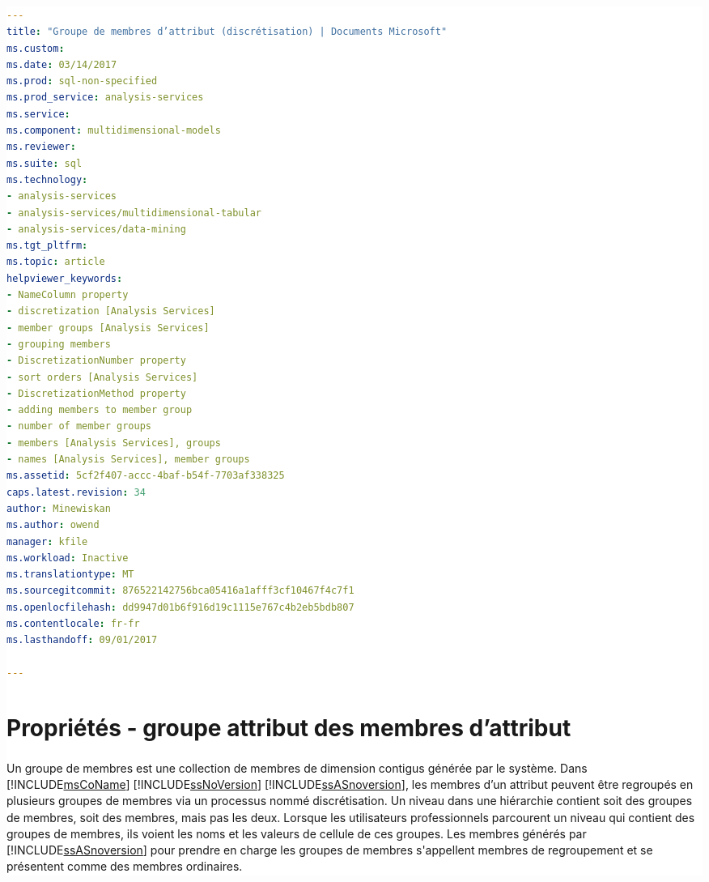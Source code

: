 ```yaml
---
title: "Groupe de membres d’attribut (discrétisation) | Documents Microsoft"
ms.custom: 
ms.date: 03/14/2017
ms.prod: sql-non-specified
ms.prod_service: analysis-services
ms.service: 
ms.component: multidimensional-models
ms.reviewer: 
ms.suite: sql
ms.technology:
- analysis-services
- analysis-services/multidimensional-tabular
- analysis-services/data-mining
ms.tgt_pltfrm: 
ms.topic: article
helpviewer_keywords:
- NameColumn property
- discretization [Analysis Services]
- member groups [Analysis Services]
- grouping members
- DiscretizationNumber property
- sort orders [Analysis Services]
- DiscretizationMethod property
- adding members to member group
- number of member groups
- members [Analysis Services], groups
- names [Analysis Services], member groups
ms.assetid: 5cf2f407-accc-4baf-b54f-7703af338325
caps.latest.revision: 34
author: Minewiskan
ms.author: owend
manager: kfile
ms.workload: Inactive
ms.translationtype: MT
ms.sourcegitcommit: 876522142756bca05416a1afff3cf10467f4c7f1
ms.openlocfilehash: dd9947d01b6f916d19c1115e767c4b2eb5bdb807
ms.contentlocale: fr-fr
ms.lasthandoff: 09/01/2017

---
```

# <a name="attribute-properties---group-attribute-members"></a>Propriétés - groupe attribut des membres d’attribut
  Un groupe de membres est une collection de membres de dimension contigus générée par le système. Dans [!INCLUDE[msCoName](../../includes/msconame-md.md)] [!INCLUDE[ssNoVersion](../../includes/ssnoversion-md.md)] [!INCLUDE[ssASnoversion](../../includes/ssasnoversion-md.md)], les membres d’un attribut peuvent être regroupés en plusieurs groupes de membres via un processus nommé discrétisation. Un niveau dans une hiérarchie contient soit des groupes de membres, soit des membres, mais pas les deux. Lorsque les utilisateurs professionnels parcourent un niveau qui contient des groupes de membres, ils voient les noms et les valeurs de cellule de ces groupes. Les membres générés par [!INCLUDE[ssASnoversion](../../includes/ssasnoversion-md.md)] pour prendre en charge les groupes de membres s'appellent membres de regroupement et se présentent comme des membres ordinaires.  
  